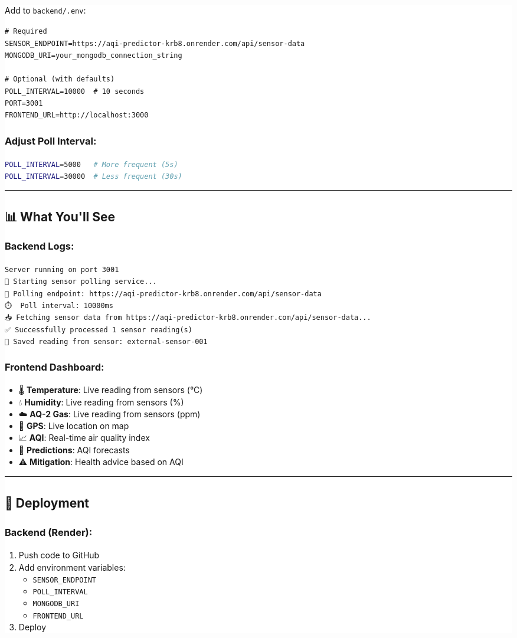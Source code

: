 Add to `backend/.env`:
```env
# Required
SENSOR_ENDPOINT=https://aqi-predictor-krb8.onrender.com/api/sensor-data
MONGODB_URI=your_mongodb_connection_string

# Optional (with defaults)
POLL_INTERVAL=10000  # 10 seconds
PORT=3001
FRONTEND_URL=http://localhost:3000
```

### Adjust Poll Interval:
```bash
POLL_INTERVAL=5000   # More frequent (5s)
POLL_INTERVAL=30000  # Less frequent (30s)
```

---

## 📊 What You'll See

### Backend Logs:
```
Server running on port 3001
🚀 Starting sensor polling service...
📡 Polling endpoint: https://aqi-predictor-krb8.onrender.com/api/sensor-data
⏱️  Poll interval: 10000ms
📥 Fetching sensor data from https://aqi-predictor-krb8.onrender.com/api/sensor-data...
✅ Successfully processed 1 sensor reading(s)
💾 Saved reading from sensor: external-sensor-001
```

### Frontend Dashboard:
- 🌡️ **Temperature**: Live reading from sensors (°C)
- 💧 **Humidity**: Live reading from sensors (%)
- ☁️ **AQ-2 Gas**: Live reading from sensors (ppm)
- 📍 **GPS**: Live location on map
- 📈 **AQI**: Real-time air quality index
- 🎯 **Predictions**: AQI forecasts
- ⚠️ **Mitigation**: Health advice based on AQI

---

## 🚢 Deployment

### Backend (Render):
1. Push code to GitHub
2. Add environment variables:
   - `SENSOR_ENDPOINT`
   - `POLL_INTERVAL`
   - `MONGODB_URI`
   - `FRONTEND_URL`
3. Deploy
